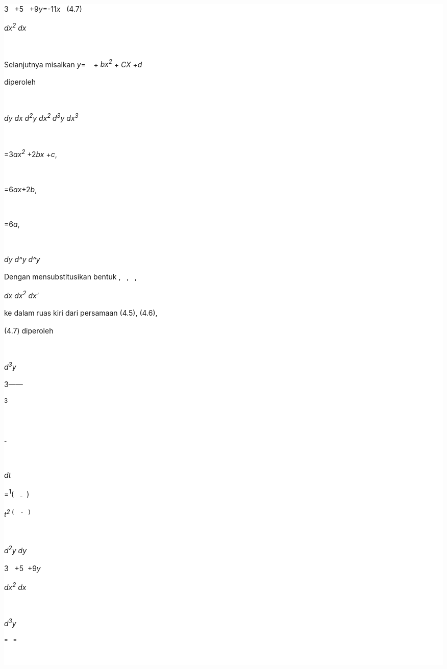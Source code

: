 <p><span class="font3">3 &nbsp;&nbsp;+5 &nbsp;&nbsp;+9</span><span class="font9" style="font-style:italic;">y</span><span class="font3">=-11</span><span class="font9" style="font-style:italic;">x</span><span class="font9"> &nbsp;&nbsp;(4.7)</span></p>
<p><span class="font9" style="font-style:italic;">dx<sup>2</sup> dx</span></p>
</div><br clear="all">
<div>
<p><span class="font9">Selanjutnya misalkan </span><span class="font9" style="font-style:italic;">y</span><span class="font3">= &nbsp;&nbsp;&nbsp;+ </span><span class="font9" style="font-style:italic;">bx<sup>2</sup></span><span class="font3"> + </span><span class="font9" style="font-style:italic;">CX</span><span class="font3"> +</span><span class="font9" style="font-style:italic;">d</span></p>
<p><span class="font9">diperoleh</span></p>
</div><br clear="all">
<div>
<p><span class="font9" style="font-style:italic;">dy dx d<sup>2</sup>y dx<sup>2 </sup>d<sup>3</sup>y dx<sup>3</sup></span></p>
</div><br clear="all">
<div>
<p><span class="font3">=3</span><span class="font9" style="font-style:italic;">ax<sup>2</sup></span><span class="font3"> +2</span><span class="font9" style="font-style:italic;">bx</span><span class="font3"> +</span><span class="font9" style="font-style:italic;">c</span><span class="font9">,</span></p>
</div><br clear="all">
<div>
<p><span class="font3">=6</span><span class="font9" style="font-style:italic;">ax</span><span class="font3">+2</span><span class="font9" style="font-style:italic;">b</span><span class="font9">,</span></p>
</div><br clear="all">
<div>
<p><span class="font3">=6</span><span class="font9" style="font-style:italic;">a</span><span class="font9">,</span></p>
</div><br clear="all">
<div>
<p><span class="font2" style="font-style:italic;">dy d^y d^y</span></p>
<p><span class="font9">Dengan mensubstitusikan bentuk </span><span class="font3">, &nbsp;&nbsp;</span><span class="font9">, &nbsp;&nbsp;,</span></p>
<p><span class="font2" style="font-style:italic;">dx dx<sup>2</sup> dx'</span></p>
<p><span class="font9">ke dalam ruas kiri dari persamaan (4.5), (4.6),</span></p>
<p><span class="font9">(4.7) diperoleh</span></p>
</div><br clear="all">
<div>
<p><span class="font9" style="font-style:italic;">d<sup>3</sup>y</span></p>
<p><span class="font9">3——</span></p>
<p><span class="font3"><sup>3</sup></span></p>
</div><br clear="all">
<div>
<p><span class="font3"><sub>-</sub></span></p>
</div><br clear="all">
<div>
<p><span class="font9" style="font-style:italic;">dt</span></p>
<p><span class="font3">=<sup>1</sup>( &nbsp;&nbsp;<sub>-</sub> &nbsp;)</span></p>
<p><span class="font9" style="font-style:italic;">t<sup>2</sup></span><span class="font3"><sup> ( &nbsp;&nbsp;&nbsp;- &nbsp;&nbsp;)</sup></span></p>
</div><br clear="all">
<div>
<p><span class="font9" style="font-style:italic;">d<sup>2</sup>y dy</span></p>
<p><span class="font3">3 &nbsp;&nbsp;+5 &nbsp;+9</span><span class="font9" style="font-style:italic;">y</span></p>
<p><span class="font9" style="font-style:italic;">dx<sup>2</sup> dx</span></p>
</div><br clear="all">
<div>
<p><span class="font9" style="font-style:italic;">d<sup>3</sup>y</span></p>
<p><span class="font3"><sup>= &nbsp;&nbsp;=</sup></span></p>
</div><br clear="all">
<div>